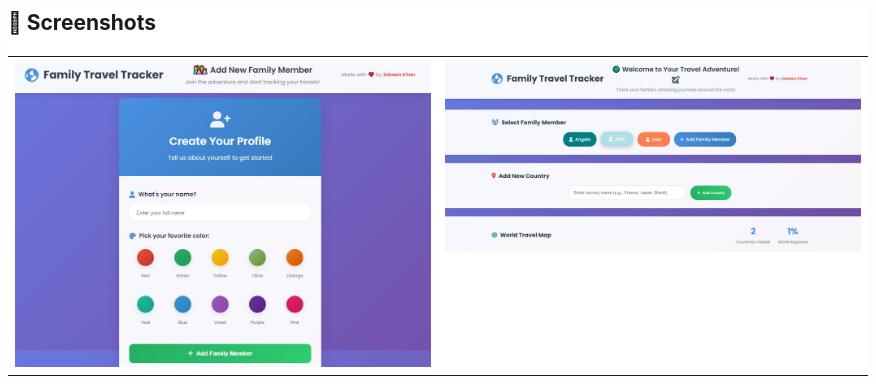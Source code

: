 ## 📸 Screenshots

| | |
|:-------------------------:|:-------------------------:|
| ![Screenshot 1](https://raw.githubusercontent.com/zakeenkhan/FamilyTravelTrackers/main/ss/adding.JPG) | ![Screenshot 2](https://raw.githubusercontent.com/zakeenkhan/FamilyTravelTrackers/main/ss/capter.JPG) |